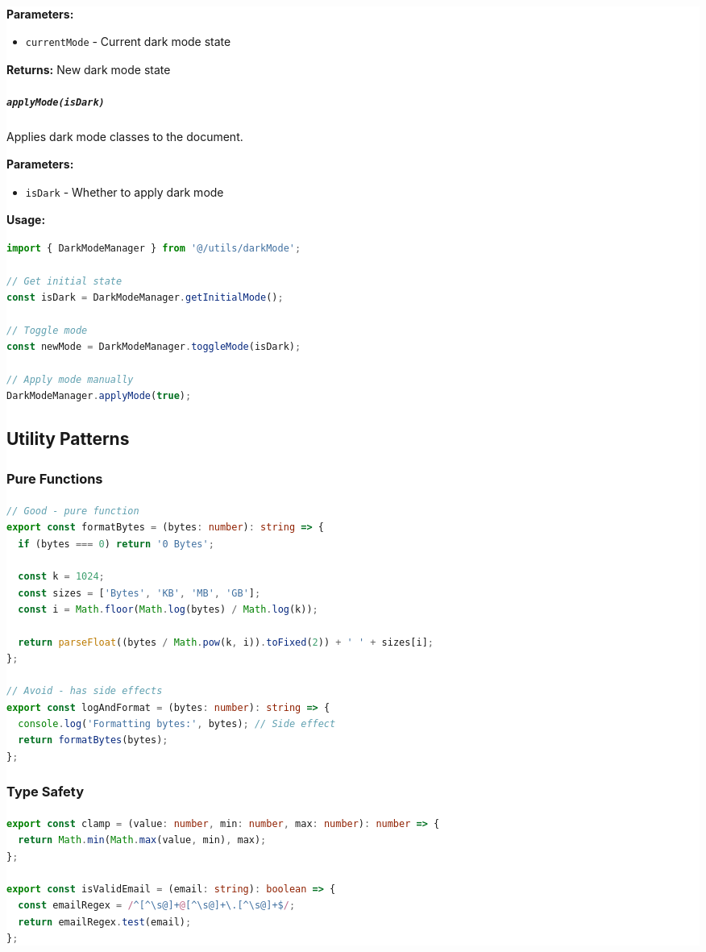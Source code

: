 **Parameters:**
- `currentMode` - Current dark mode state

**Returns:** New dark mode state

##### `applyMode(isDark)`
Applies dark mode classes to the document.

**Parameters:**
- `isDark` - Whether to apply dark mode

**Usage:**
```typescript
import { DarkModeManager } from '@/utils/darkMode';

// Get initial state
const isDark = DarkModeManager.getInitialMode();

// Toggle mode
const newMode = DarkModeManager.toggleMode(isDark);

// Apply mode manually
DarkModeManager.applyMode(true);
```

## Utility Patterns

### Pure Functions
```typescript
// Good - pure function
export const formatBytes = (bytes: number): string => {
  if (bytes === 0) return '0 Bytes';
  
  const k = 1024;
  const sizes = ['Bytes', 'KB', 'MB', 'GB'];
  const i = Math.floor(Math.log(bytes) / Math.log(k));
  
  return parseFloat((bytes / Math.pow(k, i)).toFixed(2)) + ' ' + sizes[i];
};

// Avoid - has side effects
export const logAndFormat = (bytes: number): string => {
  console.log('Formatting bytes:', bytes); // Side effect
  return formatBytes(bytes);
};
```

### Type Safety
```typescript
export const clamp = (value: number, min: number, max: number): number => {
  return Math.min(Math.max(value, min), max);
};

export const isValidEmail = (email: string): boolean => {
  const emailRegex = /^[^\s@]+@[^\s@]+\.[^\s@]+$/;
  return emailRegex.test(email);
};
```
